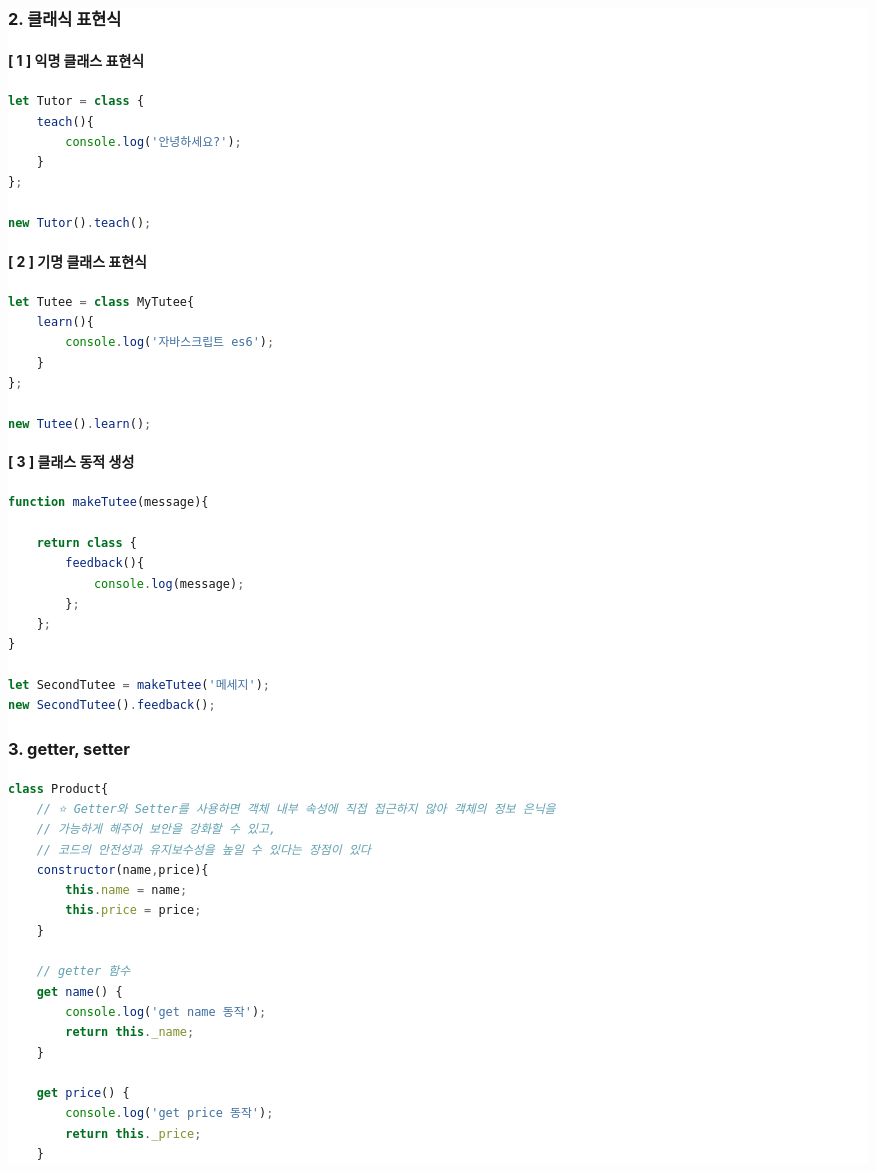

### 2. 클래식 표현식

#### \[ 1 ] 익명 클래스 표현식

```javascript
let Tutor = class {
    teach(){
        console.log('안녕하세요?');
    }
};

new Tutor().teach();
```

#### \[ 2 ] 기명 클래스 표현식

```javascript
let Tutee = class MyTutee{
    learn(){
        console.log('자바스크립트 es6');
    }
};

new Tutee().learn();
```

#### \[ 3 ] 클래스 동적 생성

```javascript
function makeTutee(message){

    return class {
        feedback(){
            console.log(message);
        };
    };
}

let SecondTutee = makeTutee('메세지');
new SecondTutee().feedback();
```

### 3. getter, setter

```javascript
class Product{
    // ⭐ Getter와 Setter를 사용하면 객체 내부 속성에 직접 접근하지 않아 객체의 정보 은닉을 
    // 가능하게 해주어 보안을 강화할 수 있고, 
    // 코드의 안전성과 유지보수성을 높일 수 있다는 장점이 있다
    constructor(name,price){
        this.name = name;
        this.price = price;
    }

    // getter 함수
    get name() {
        console.log('get name 동작');
        return this._name;
    }

    get price() {
        console.log('get price 동작');
        return this._price;
    }

```